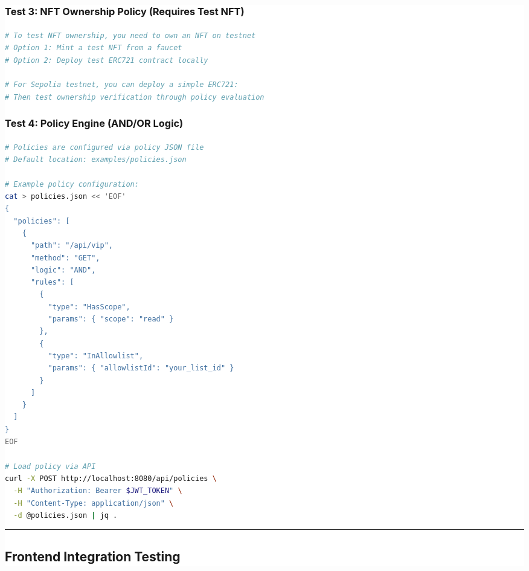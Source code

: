 ```bash
```

### Test 3: NFT Ownership Policy (Requires Test NFT)

```bash
# To test NFT ownership, you need to own an NFT on testnet
# Option 1: Mint a test NFT from a faucet
# Option 2: Deploy test ERC721 contract locally

# For Sepolia testnet, you can deploy a simple ERC721:
# Then test ownership verification through policy evaluation
```

### Test 4: Policy Engine (AND/OR Logic)

```bash
# Policies are configured via policy JSON file
# Default location: examples/policies.json

# Example policy configuration:
cat > policies.json << 'EOF'
{
  "policies": [
    {
      "path": "/api/vip",
      "method": "GET",
      "logic": "AND",
      "rules": [
        {
          "type": "HasScope",
          "params": { "scope": "read" }
        },
        {
          "type": "InAllowlist",
          "params": { "allowlistId": "your_list_id" }
        }
      ]
    }
  ]
}
EOF

# Load policy via API
curl -X POST http://localhost:8080/api/policies \
  -H "Authorization: Bearer $JWT_TOKEN" \
  -H "Content-Type: application/json" \
  -d @policies.json | jq .
```

---

## Frontend Integration Testing
